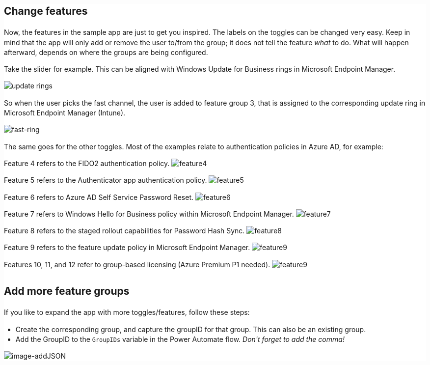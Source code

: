 ## Change features

Now, the features in the sample app are just to get you inspired. The labels on the toggles can be changed very easy. Keep in mind that the app will only add or remove the user to/from the group; it does not tell the feature *what* to do. What will happen afterward, depends on where the groups are being configured.

Take the slider for example. This can be aligned with Windows Update for Business rings in Microsoft Endpoint Manager.

![update rings](assets/1641747197.png)

So when the user picks the fast channel, the user is added to feature group 3, that is assigned to the corresponding update ring in Microsoft Endpoint Manager (Intune).

![fast-ring](assets/1641747471.png)

The same goes for the other toggles. Most of the examples relate to authentication policies in Azure AD, for example:

Feature 4 refers to the FIDO2 authentication policy.
![feature4](assets/1641747732.png)

Feature 5 refers to the Authenticator app authentication policy.
![feature5](assets/1641747751.png)

Feature 6 refers to Azure AD Self Service Password Reset.
![feature6](assets/1641747818.png)

Feature 7 refers to Windows Hello for Business policy within Microsoft Endpoint Manager.
![feature7](assets/1641747956.png)

Feature 8 refers to the staged rollout capabilities for Password Hash Sync.
![feature8](assets/1641748020.png)

Feature 9 refers to the feature update policy in Microsoft Endpoint Manager.
![feature9](assets/1641748105.png)

Features 10, 11, and 12 refer to group-based licensing (Azure Premium P1 needed).
![feature9](assets/1641748265.png)

## Add more feature groups

If you like to expand the app with more toggles/features, follow these steps:

- Create the corresponding group, and capture the groupID for that group. This can also be an existing group.
- Add the GroupID to the `GroupIDs` variable in the Power Automate flow. *Don't forget to add the comma!*

![image-addJSON](assets/1641745654.png)
